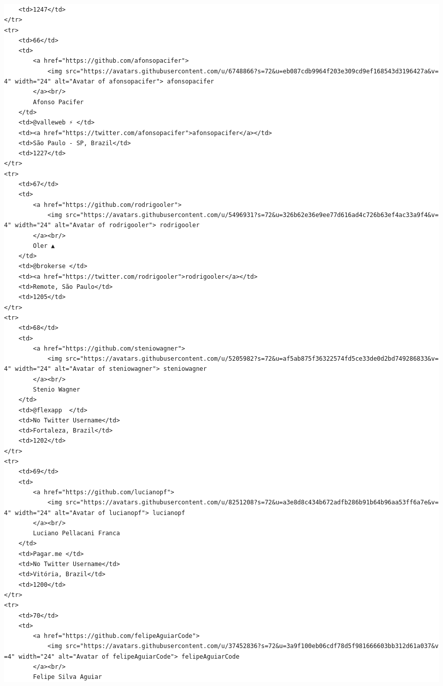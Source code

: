 		<td>1247</td>
	</tr>
	<tr>
		<td>66</td>
		<td>
			<a href="https://github.com/afonsopacifer">
				<img src="https://avatars.githubusercontent.com/u/6748866?s=72&u=eb087cdb9964f203e309cd9ef168543d3196427a&v=4" width="24" alt="Avatar of afonsopacifer"> afonsopacifer
			</a><br/>
			Afonso Pacifer
		</td>
		<td>@valleweb ⚡ </td>
		<td><a href="https://twitter.com/afonsopacifer">afonsopacifer</a></td>
		<td>São Paulo - SP, Brazil</td>
		<td>1227</td>
	</tr>
	<tr>
		<td>67</td>
		<td>
			<a href="https://github.com/rodrigooler">
				<img src="https://avatars.githubusercontent.com/u/5496931?s=72&u=326b62e36e9ee77d616ad4c726b63ef4ac33a9f4&v=4" width="24" alt="Avatar of rodrigooler"> rodrigooler
			</a><br/>
			Oler ▲
		</td>
		<td>@brokerse </td>
		<td><a href="https://twitter.com/rodrigooler">rodrigooler</a></td>
		<td>Remote, São Paulo</td>
		<td>1205</td>
	</tr>
	<tr>
		<td>68</td>
		<td>
			<a href="https://github.com/steniowagner">
				<img src="https://avatars.githubusercontent.com/u/5205982?s=72&u=af5ab875f36322574fd5ce33de0d2bd749286833&v=4" width="24" alt="Avatar of steniowagner"> steniowagner
			</a><br/>
			Stenio Wagner
		</td>
		<td>@flexapp  </td>
		<td>No Twitter Username</td>
		<td>Fortaleza, Brazil</td>
		<td>1202</td>
	</tr>
	<tr>
		<td>69</td>
		<td>
			<a href="https://github.com/lucianopf">
				<img src="https://avatars.githubusercontent.com/u/8251208?s=72&u=a3e8d8c434b672adfb286b91b64b96aa53ff6a7e&v=4" width="24" alt="Avatar of lucianopf"> lucianopf
			</a><br/>
			Luciano Pellacani Franca
		</td>
		<td>Pagar.me </td>
		<td>No Twitter Username</td>
		<td>Vitória, Brazil</td>
		<td>1200</td>
	</tr>
	<tr>
		<td>70</td>
		<td>
			<a href="https://github.com/felipeAguiarCode">
				<img src="https://avatars.githubusercontent.com/u/37452836?s=72&u=3a9f100eb06cdf78d5f981666603bb312d61a037&v=4" width="24" alt="Avatar of felipeAguiarCode"> felipeAguiarCode
			</a><br/>
			Felipe Silva Aguiar